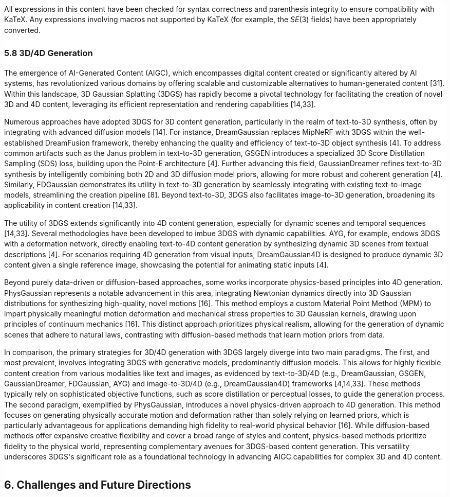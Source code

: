 All expressions in this content have been checked for syntax correctness and parenthesis integrity to ensure compatibility with KaTeX. Any expressions involving macros not supported by KaTeX (for example, the $SE(3)$ fields) have been appropriately converted.
### 5.8 3D/4D Generation
The emergence of AI-Generated Content (AIGC), which encompasses digital content created or significantly altered by AI systems, has revolutionized various domains by offering scalable and customizable alternatives to human-generated content [31]. Within this landscape, 3D Gaussian Splatting (3DGS) has rapidly become a pivotal technology for facilitating the creation of novel 3D and 4D content, leveraging its efficient representation and rendering capabilities [14,33].

Numerous approaches have adopted 3DGS for 3D content generation, particularly in the realm of text-to-3D synthesis, often by integrating with advanced diffusion models [14]. For instance, DreamGaussian replaces MipNeRF with 3DGS within the well-established DreamFusion framework, thereby enhancing the quality and efficiency of text-to-3D object synthesis [4]. To address common artifacts such as the Janus problem in text-to-3D generation, GSGEN introduces a specialized 3D Score Distillation Sampling (SDS) loss, building upon the Point-E architecture [4]. Further advancing this field, GaussianDreamer refines text-to-3D synthesis by intelligently combining both 2D and 3D diffusion model priors, allowing for more robust and coherent generation [4]. Similarly, FDGaussian demonstrates its utility in text-to-3D generation by seamlessly integrating with existing text-to-image models, streamlining the creation pipeline [8]. Beyond text-to-3D, 3DGS also facilitates image-to-3D generation, broadening its applicability in content creation [14,33].

The utility of 3DGS extends significantly into 4D content generation, especially for dynamic scenes and temporal sequences [14,33]. Several methodologies have been developed to imbue 3DGS with dynamic capabilities. AYG, for example, endows 3DGS with a deformation network, directly enabling text-to-4D content generation by synthesizing dynamic 3D scenes from textual descriptions [4]. For scenarios requiring 4D generation from visual inputs, DreamGaussian4D is designed to produce dynamic 3D content given a single reference image, showcasing the potential for animating static inputs [4].

Beyond purely data-driven or diffusion-based approaches, some works incorporate physics-based principles into 4D generation. PhysGaussian represents a notable advancement in this area, integrating Newtonian dynamics directly into 3D Gaussian distributions for synthesizing high-quality, novel motions [16]. This method employs a custom Material Point Method (MPM) to impart physically meaningful motion deformation and mechanical stress properties to 3D Gaussian kernels, drawing upon principles of continuum mechanics [16]. This distinct approach prioritizes physical realism, allowing for the generation of dynamic scenes that adhere to natural laws, contrasting with diffusion-based methods that learn motion priors from data.

In comparison, the primary strategies for 3D/4D generation with 3DGS largely diverge into two main paradigms. The first, and most prevalent, involves integrating 3DGS with generative models, predominantly diffusion models. This allows for highly flexible content creation from various modalities like text and images, as evidenced by text-to-3D/4D (e.g., DreamGaussian, GSGEN, GaussianDreamer, FDGaussian, AYG) and image-to-3D/4D (e.g., DreamGaussian4D) frameworks [4,14,33]. These methods typically rely on sophisticated objective functions, such as score distillation or perceptual losses, to guide the generation process. The second paradigm, exemplified by PhysGaussian, introduces a novel physics-driven approach to 4D generation. This method focuses on generating physically accurate motion and deformation rather than solely relying on learned priors, which is particularly advantageous for applications demanding high fidelity to real-world physical behavior [16]. While diffusion-based methods offer expansive creative flexibility and cover a broad range of styles and content, physics-based methods prioritize fidelity to the physical world, representing complementary avenues for 3DGS-based content generation. This versatility underscores 3DGS's significant role as a foundational technology in advancing AIGC capabilities for complex 3D and 4D content.
## 6. Challenges and Future Directions
